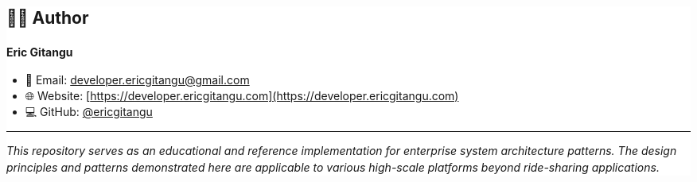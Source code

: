 ## 👨‍💻 Author

**Eric Gitangu**
- 📧 Email: [developer.ericgitangu@gmail.com](mailto:developer.ericgitangu@gmail.com)
- 🌐 Website: [https://developer.ericgitangu.com](https://developer.ericgitangu.com)
- 💻 GitHub: [@ericgitangu](https://github.com/ericgitangu)

---

*This repository serves as an educational and reference implementation for enterprise system architecture patterns. The design principles and patterns demonstrated here are applicable to various high-scale platforms beyond ride-sharing applications.*
